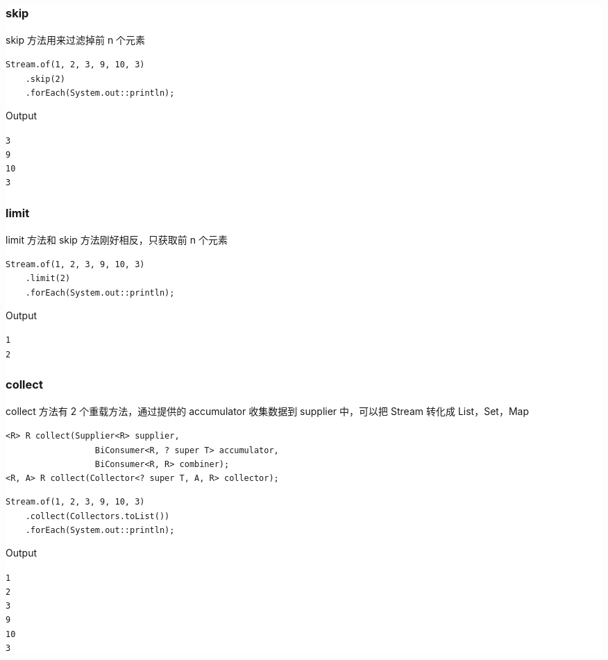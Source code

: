 ### skip

skip 方法用来过滤掉前 n 个元素

```
Stream.of(1, 2, 3, 9, 10, 3)
    .skip(2)
    .forEach(System.out::println);
```

Output

```
3
9
10
3

```

### limit

limit 方法和 skip 方法刚好相反，只获取前 n 个元素

```
Stream.of(1, 2, 3, 9, 10, 3)
    .limit(2)
    .forEach(System.out::println);
```

Output

```
1
2

```

### collect

collect 方法有 2 个重载方法，通过提供的 accumulator 收集数据到 supplier 中，可以把 Stream 转化成 List，Set，Map

```
<R> R collect(Supplier<R> supplier,
                  BiConsumer<R, ? super T> accumulator,
                  BiConsumer<R, R> combiner);
<R, A> R collect(Collector<? super T, A, R> collector);
```

```
Stream.of(1, 2, 3, 9, 10, 3)
    .collect(Collectors.toList())
    .forEach(System.out::println);
```

Output

```
1
2
3
9
10
3

```

